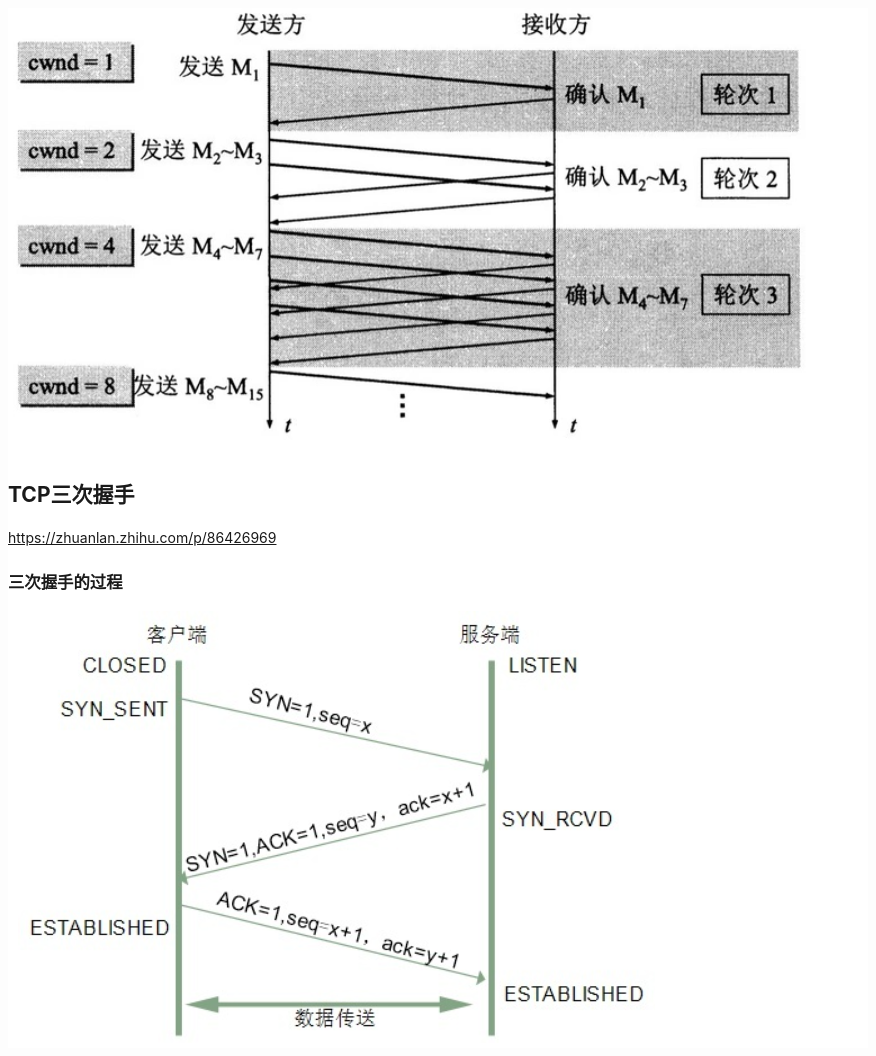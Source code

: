  ![1626171157184](计网知识梳理.assets/1626171157184.png)



## TCP三次握手

https://zhuanlan.zhihu.com/p/86426969



### 三次握手的过程

![1626099365498](计网知识梳理.assets/1626099365498.png)
